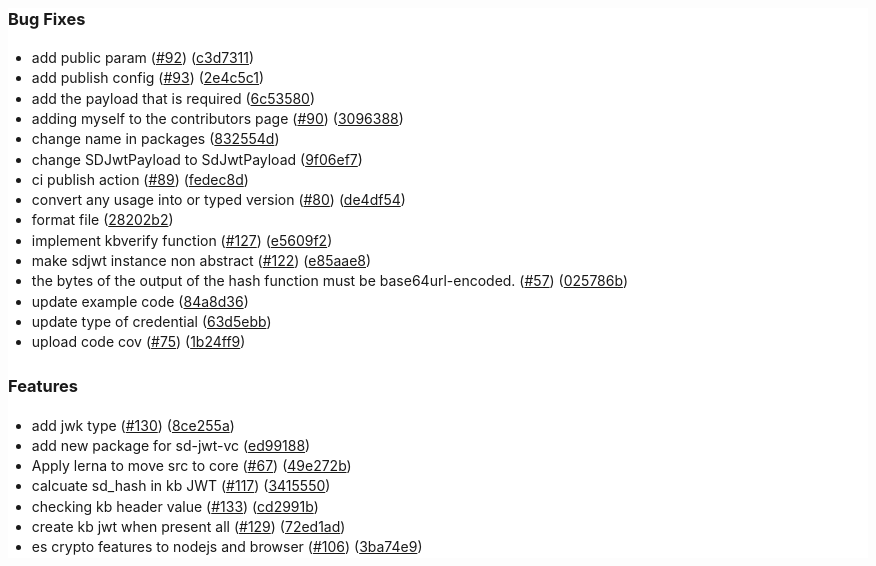 
### Bug Fixes

* add public param ([#92](https://github.com/openwallet-foundation/sd-jwt-js/issues/92)) ([c3d7311](https://github.com/openwallet-foundation/sd-jwt-js/commit/c3d7311551693bddaf8b2661f0e1b295f8d3e00c))
* add publish config ([#93](https://github.com/openwallet-foundation/sd-jwt-js/issues/93)) ([2e4c5c1](https://github.com/openwallet-foundation/sd-jwt-js/commit/2e4c5c176dc88e58e49d06783b7658d8ad872313))
* add the payload that is required ([6c53580](https://github.com/openwallet-foundation/sd-jwt-js/commit/6c53580d12e4361c40435b90628302749fa32b1c))
* adding myself to the contributors page ([#90](https://github.com/openwallet-foundation/sd-jwt-js/issues/90)) ([3096388](https://github.com/openwallet-foundation/sd-jwt-js/commit/3096388a196be7050ffb7a87e91980e45a24e304))
* change name in packages ([832554d](https://github.com/openwallet-foundation/sd-jwt-js/commit/832554d56c44d46677a55d5c1f76ea5414335931))
* change SDJwtPayload to SdJwtPayload ([9f06ef7](https://github.com/openwallet-foundation/sd-jwt-js/commit/9f06ef7bd31a1dff4e9bf988e425200a5e1aa82d))
* ci publish action ([#89](https://github.com/openwallet-foundation/sd-jwt-js/issues/89)) ([fedec8d](https://github.com/openwallet-foundation/sd-jwt-js/commit/fedec8d8552300ab26229a5c94031086ff02aaec))
* convert any usage into  or typed version ([#80](https://github.com/openwallet-foundation/sd-jwt-js/issues/80)) ([de4df54](https://github.com/openwallet-foundation/sd-jwt-js/commit/de4df54f2a0a77fdbf97e10abac555a98e70c6e0))
* format file ([28202b2](https://github.com/openwallet-foundation/sd-jwt-js/commit/28202b20daf80225cea0f5415a14b623276c6188))
* implement kbverify function ([#127](https://github.com/openwallet-foundation/sd-jwt-js/issues/127)) ([e5609f2](https://github.com/openwallet-foundation/sd-jwt-js/commit/e5609f26fab8c4991d3bd6c36066a95a30cfb972))
* make sdjwt instance non abstract ([#122](https://github.com/openwallet-foundation/sd-jwt-js/issues/122)) ([e85aae8](https://github.com/openwallet-foundation/sd-jwt-js/commit/e85aae89910f5d9468e29ef14ef3b3d3215b86fd))
* the bytes of the output of the hash function must be base64url-encoded. ([#57](https://github.com/openwallet-foundation/sd-jwt-js/issues/57)) ([025786b](https://github.com/openwallet-foundation/sd-jwt-js/commit/025786bd76415195e5daff0c5f2270ece31bd963))
* update example code ([84a8d36](https://github.com/openwallet-foundation/sd-jwt-js/commit/84a8d365508fffcd34d72149f9462767a116c4f5))
* update type of credential ([63d5ebb](https://github.com/openwallet-foundation/sd-jwt-js/commit/63d5ebb4e3e5dd34ae8f82b2ef890a9b2647654f))
* upload code cov ([#75](https://github.com/openwallet-foundation/sd-jwt-js/issues/75)) ([1b24ff9](https://github.com/openwallet-foundation/sd-jwt-js/commit/1b24ff9fb57e0ddd480892cba09e01e70d3f1cdc))


### Features

* add jwk type ([#130](https://github.com/openwallet-foundation/sd-jwt-js/issues/130)) ([8ce255a](https://github.com/openwallet-foundation/sd-jwt-js/commit/8ce255a64b0940e92e647aa544bf5990b48279b7))
* add new package for sd-jwt-vc ([ed99188](https://github.com/openwallet-foundation/sd-jwt-js/commit/ed99188f13184d58db64b4211e39fb67f3f78cb5))
* Apply lerna to move src to core ([#67](https://github.com/openwallet-foundation/sd-jwt-js/issues/67)) ([49e272b](https://github.com/openwallet-foundation/sd-jwt-js/commit/49e272b6b51c5226e22732c469e566fd3c14c57c))
* calcuate sd_hash in kb JWT ([#117](https://github.com/openwallet-foundation/sd-jwt-js/issues/117)) ([3415550](https://github.com/openwallet-foundation/sd-jwt-js/commit/3415550fbcd99f97babff442a4928cc827c5c9cc))
* checking kb header value ([#133](https://github.com/openwallet-foundation/sd-jwt-js/issues/133)) ([cd2991b](https://github.com/openwallet-foundation/sd-jwt-js/commit/cd2991b88a0522e39251c5ca2b67593130baa585))
* create kb jwt when present all ([#129](https://github.com/openwallet-foundation/sd-jwt-js/issues/129)) ([72ed1ad](https://github.com/openwallet-foundation/sd-jwt-js/commit/72ed1ad64b850876ba3b5d5e5df6128471fb44ac))
* es crypto features to nodejs and browser ([#106](https://github.com/openwallet-foundation/sd-jwt-js/issues/106)) ([3ba74e9](https://github.com/openwallet-foundation/sd-jwt-js/commit/3ba74e936dbc39698d47c6c8c1da956430e937f8))